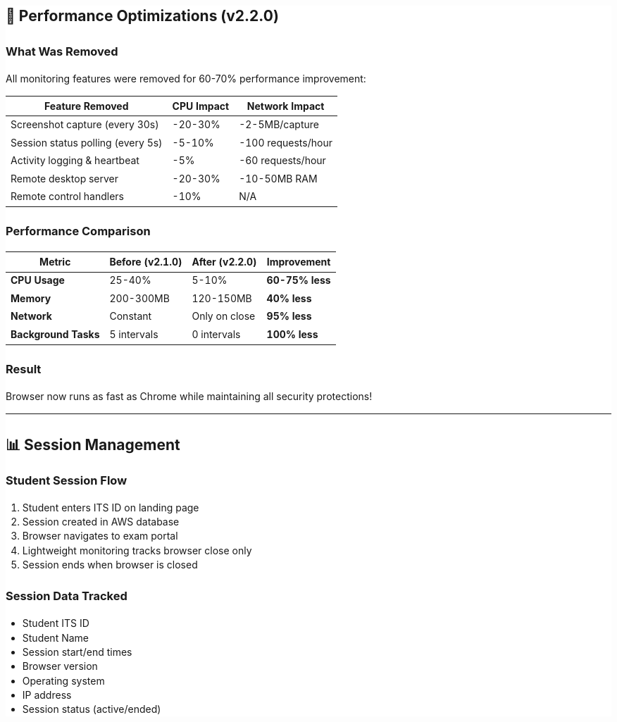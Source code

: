 
## 🚀 Performance Optimizations (v2.2.0)

### **What Was Removed**
All monitoring features were removed for 60-70% performance improvement:

| Feature Removed | CPU Impact | Network Impact |
|----------------|------------|----------------|
| Screenshot capture (every 30s) | -20-30% | -2-5MB/capture |
| Session status polling (every 5s) | -5-10% | -100 requests/hour |
| Activity logging & heartbeat | -5% | -60 requests/hour |
| Remote desktop server | -20-30% | -10-50MB RAM |
| Remote control handlers | -10% | N/A |

### **Performance Comparison**

| Metric | Before (v2.1.0) | After (v2.2.0) | Improvement |
|--------|----------------|----------------|-------------|
| **CPU Usage** | 25-40% | 5-10% | **60-75% less** |
| **Memory** | 200-300MB | 120-150MB | **40% less** |
| **Network** | Constant | Only on close | **95% less** |
| **Background Tasks** | 5 intervals | 0 intervals | **100% less** |

### **Result**
Browser now runs as fast as Chrome while maintaining all security protections!

---

## 📊 Session Management

### **Student Session Flow**
1. Student enters ITS ID on landing page
2. Session created in AWS database
3. Browser navigates to exam portal
4. Lightweight monitoring tracks browser close only
5. Session ends when browser is closed

### **Session Data Tracked**
- Student ITS ID
- Student Name
- Session start/end times
- Browser version
- Operating system
- IP address
- Session status (active/ended)
